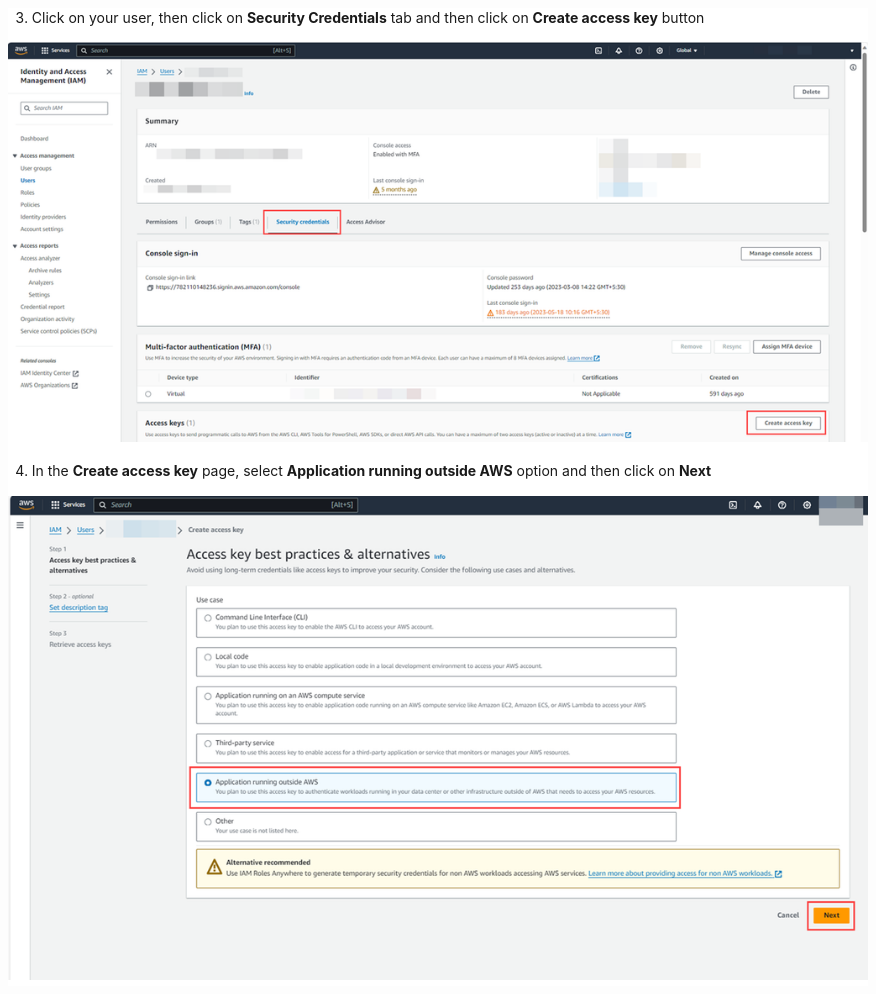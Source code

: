 3. Click on your user, then click on **Security Credentials** tab and then click on **Create access key** button

![plot](./images/aws-iam-3.png)

4. In the **Create access key** page, select **Application running outside AWS** option and then click on **Next**

![plot](./images/aws-iam-4.png)
